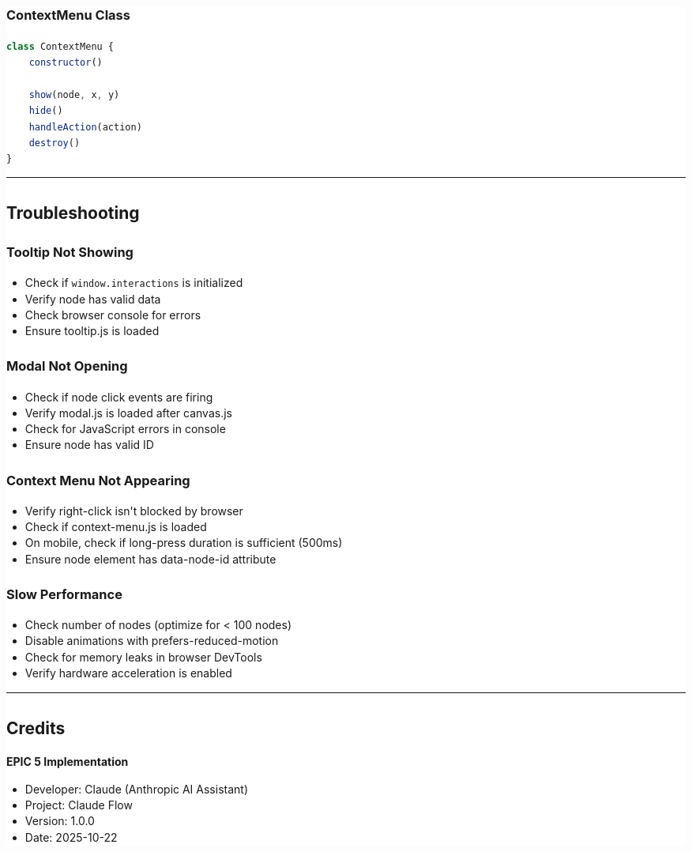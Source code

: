 ### ContextMenu Class

```javascript
class ContextMenu {
    constructor()

    show(node, x, y)
    hide()
    handleAction(action)
    destroy()
}
```

---

## Troubleshooting

### Tooltip Not Showing
- Check if `window.interactions` is initialized
- Verify node has valid data
- Check browser console for errors
- Ensure tooltip.js is loaded

### Modal Not Opening
- Check if node click events are firing
- Verify modal.js is loaded after canvas.js
- Check for JavaScript errors in console
- Ensure node has valid ID

### Context Menu Not Appearing
- Verify right-click isn't blocked by browser
- Check if context-menu.js is loaded
- On mobile, check if long-press duration is sufficient (500ms)
- Ensure node element has data-node-id attribute

### Slow Performance
- Check number of nodes (optimize for < 100 nodes)
- Disable animations with prefers-reduced-motion
- Check for memory leaks in browser DevTools
- Verify hardware acceleration is enabled

---

## Credits

**EPIC 5 Implementation**
- Developer: Claude (Anthropic AI Assistant)
- Project: Claude Flow
- Version: 1.0.0
- Date: 2025-10-22
